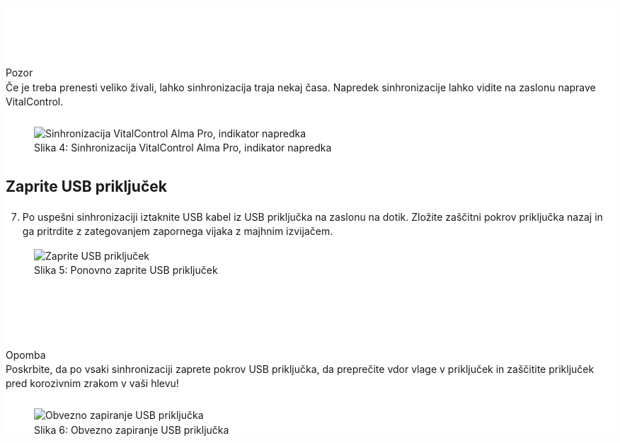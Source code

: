 <div class="alert alert-primary d-flex align-items-center" role="alert">
    <svg xmlns="http://www.w3.org/2000/svg" width="80px" fill="#810012" class="bi bi-exclamation-triangle-fill flex-shrink-0 me-3" viewBox="0 0 16 16" role="img" aria-label="Info:">
        <use xlink:href="#info-fill"/>
    </svg>
    <div>
        <span class="text-primary fs-3 fw-semibold">Pozor</span><br>
        Če je treba prenesti veliko živali, lahko sinhronizacija traja nekaj časa. Napredek sinhronizacije lahko vidite na zaslonu naprave VitalControl.<br>
        <figure class="figure" style="margin-top: 25px;">
        <a name="close-usb-slot-mandatory"><img src="../../vcsynchronizer/images/import-animals/data-transfer.png" class="bg-body border border-primary border-2 figure-img img-fluid rounded p-4" align="bottom" alt="Sinhronizacija VitalControl Alma Pro, indikator napredka" title="Napredek sinhronizacije" /></a>
            <figcaption class="figure-caption fs-6">Slika 4: Sinhronizacija VitalControl Alma Pro, indikator napredka</figcaption>
        </figure>
    </div>
</div>

## Zaprite USB priključek

7. Po uspešni sinhronizaciji iztaknite USB kabel iz USB priključka na zaslonu na dotik. Zložite zaščitni pokrov priključka nazaj in ga pritrdite z zategovanjem zapornega vijaka z majhnim izvijačem.

<figure class="figure" style="margin-top: 10px;">
    <a name="close-usb-slot"><img src="/images/synchronisation/close-usb-slot.svg" width="600" class="border border-3 figure-img img-fluid rounded p-4" align="bottom" alt="Zaprite USB priključek" title="Zaprite USB priključek" /></a>
    <figcaption class="figure-caption fs-6">Slika 5: Ponovno zaprite USB priključek</figcaption>
</figure>

<div class="alert alert-primary d-flex align-items-center" role="alert">
    <svg xmlns="http://www.w3.org/2000/svg" width="80px" fill="#810012" class="bi bi-exclamation-triangle-fill flex-shrink-0 me-3" viewBox="0 0 16 16" role="img" aria-label="Info:">
    <use xlink:href="#info-fill"/>
    </svg>
    <div>
        <span class="text-primary fs-3 fw-semibold">Opomba</span><br>
        Poskrbite, da po vsaki sinhronizaciji zaprete pokrov USB priključka, da preprečite vdor vlage v priključek in zaščitite priključek pred korozivnim zrakom v vaši hlevu!<br>
        <figure class="figure" style="margin-top: 25px;">
            <a name="close-usb-slot-mandatory"><img src="/images/synchronisation/info-close-usb-mandatory.svg" width="840" class="bg-body border border-primary border-2 figure-img img-fluid rounded p-4" align="bottom" alt="Obvezno zapiranje USB priključka" title="Obvezno zapiranje USB priključka" /></a>
            <figcaption class="figure-caption fs-6">Slika 6: Obvezno zapiranje USB priključka</figcaption>
        </figure>
    </div>
</div>
